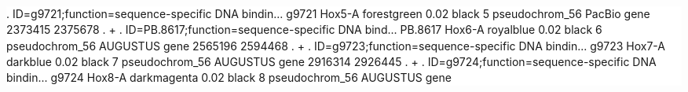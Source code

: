 <td>.</td>
<td>ID=g9721;function=sequence-specific DNA bindin...</td>
<td>g9721</td>
<td>Hox5-A</td>
<td>forestgreen</td>
<td>0.02</td>
<td>black</td>
</tr>
<tr>
<td data-quarto-table-cell-role="th">5</td>
<td>pseudochrom_56</td>
<td>PacBio</td>
<td>gene</td>
<td>2373415</td>
<td>2375678</td>
<td>.</td>
<td>+</td>
<td>.</td>
<td>ID=PB.8617;function=sequence-specific DNA bind...</td>
<td>PB.8617</td>
<td>Hox6-A</td>
<td>royalblue</td>
<td>0.02</td>
<td>black</td>
</tr>
<tr>
<td data-quarto-table-cell-role="th">6</td>
<td>pseudochrom_56</td>
<td>AUGUSTUS</td>
<td>gene</td>
<td>2565196</td>
<td>2594468</td>
<td>.</td>
<td>+</td>
<td>.</td>
<td>ID=g9723;function=sequence-specific DNA bindin...</td>
<td>g9723</td>
<td>Hox7-A</td>
<td>darkblue</td>
<td>0.02</td>
<td>black</td>
</tr>
<tr>
<td data-quarto-table-cell-role="th">7</td>
<td>pseudochrom_56</td>
<td>AUGUSTUS</td>
<td>gene</td>
<td>2916314</td>
<td>2926445</td>
<td>.</td>
<td>+</td>
<td>.</td>
<td>ID=g9724;function=sequence-specific DNA bindin...</td>
<td>g9724</td>
<td>Hox8-A</td>
<td>darkmagenta</td>
<td>0.02</td>
<td>black</td>
</tr>
<tr>
<td data-quarto-table-cell-role="th">8</td>
<td>pseudochrom_56</td>
<td>AUGUSTUS</td>
<td>gene</td>